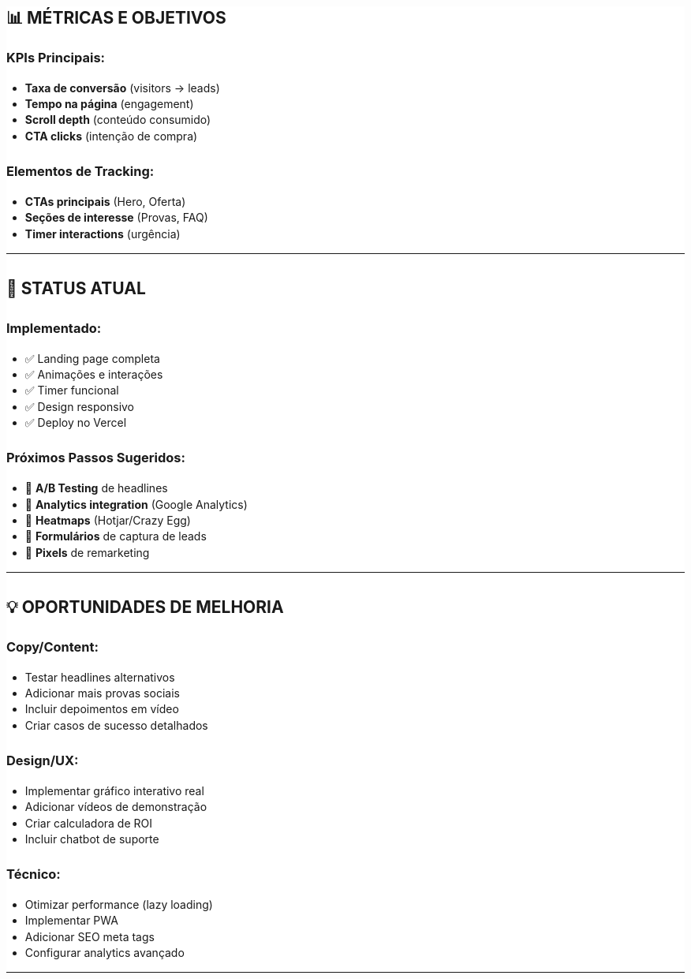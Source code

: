 
## 📊 MÉTRICAS E OBJETIVOS

### **KPIs Principais:**
- **Taxa de conversão** (visitors → leads)
- **Tempo na página** (engagement)
- **Scroll depth** (conteúdo consumido)
- **CTA clicks** (intenção de compra)

### **Elementos de Tracking:**
- **CTAs principais** (Hero, Oferta)
- **Seções de interesse** (Provas, FAQ)
- **Timer interactions** (urgência)

---

## 🚀 STATUS ATUAL

### **Implementado:**
- ✅ Landing page completa
- ✅ Animações e interações
- ✅ Timer funcional
- ✅ Design responsivo
- ✅ Deploy no Vercel

### **Próximos Passos Sugeridos:**
- 🔄 **A/B Testing** de headlines
- 🔄 **Analytics integration** (Google Analytics)
- 🔄 **Heatmaps** (Hotjar/Crazy Egg)
- 🔄 **Formulários** de captura de leads
- 🔄 **Pixels** de remarketing

---

## 💡 OPORTUNIDADES DE MELHORIA

### **Copy/Content:**
- Testar headlines alternativos
- Adicionar mais provas sociais
- Incluir depoimentos em vídeo
- Criar casos de sucesso detalhados

### **Design/UX:**
- Implementar gráfico interativo real
- Adicionar vídeos de demonstração
- Criar calculadora de ROI
- Incluir chatbot de suporte

### **Técnico:**
- Otimizar performance (lazy loading)
- Implementar PWA
- Adicionar SEO meta tags
- Configurar analytics avançado

---